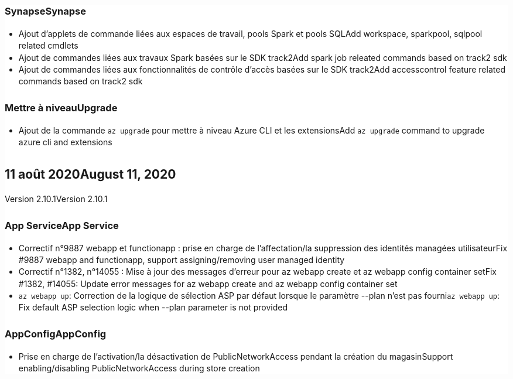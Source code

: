 
### <a name="synapse"></a><span data-ttu-id="8d5d6-190">Synapse</span><span class="sxs-lookup"><span data-stu-id="8d5d6-190">Synapse</span></span>

* <span data-ttu-id="8d5d6-191">Ajout d’applets de commande liées aux espaces de travail, pools Spark et pools SQL</span><span class="sxs-lookup"><span data-stu-id="8d5d6-191">Add workspace, sparkpool, sqlpool related cmdlets</span></span>
* <span data-ttu-id="8d5d6-192">Ajout de commandes liées aux travaux Spark basées sur le SDK track2</span><span class="sxs-lookup"><span data-stu-id="8d5d6-192">Add spark job releated commands based on track2 sdk</span></span>
* <span data-ttu-id="8d5d6-193">Ajout de commandes liées aux fonctionnalités de contrôle d’accès basées sur le SDK track2</span><span class="sxs-lookup"><span data-stu-id="8d5d6-193">Add accesscontrol feature related commands based on track2 sdk</span></span>

### <a name="upgrade"></a><span data-ttu-id="8d5d6-194">Mettre à niveau</span><span class="sxs-lookup"><span data-stu-id="8d5d6-194">Upgrade</span></span>

* <span data-ttu-id="8d5d6-195">Ajout de la commande `az upgrade` pour mettre à niveau Azure CLI et les extensions</span><span class="sxs-lookup"><span data-stu-id="8d5d6-195">Add `az upgrade` command to upgrade azure cli and extensions</span></span>

## <a name="august-11-2020"></a><span data-ttu-id="8d5d6-196">11 août 2020</span><span class="sxs-lookup"><span data-stu-id="8d5d6-196">August 11, 2020</span></span>

<span data-ttu-id="8d5d6-197">Version 2.10.1</span><span class="sxs-lookup"><span data-stu-id="8d5d6-197">Version 2.10.1</span></span>

### <a name="app-service"></a><span data-ttu-id="8d5d6-198">App Service</span><span class="sxs-lookup"><span data-stu-id="8d5d6-198">App Service</span></span>

* <span data-ttu-id="8d5d6-199">Correctif n°9887 webapp et functionapp : prise en charge de l’affectation/la suppression des identités managées utilisateur</span><span class="sxs-lookup"><span data-stu-id="8d5d6-199">Fix #9887 webapp and functionapp, support assigning/removing user managed identity</span></span>
* <span data-ttu-id="8d5d6-200">Correctif n°1382, n°14055 : Mise à jour des messages d’erreur pour az webapp create et az webapp config container set</span><span class="sxs-lookup"><span data-stu-id="8d5d6-200">Fix #1382, #14055: Update error messages for az webapp create and az webapp config container set</span></span>
* <span data-ttu-id="8d5d6-201">`az webapp up`: Correction de la logique de sélection ASP par défaut lorsque le paramètre --plan n’est pas fourni</span><span class="sxs-lookup"><span data-stu-id="8d5d6-201">`az webapp up`: Fix default ASP selection logic when --plan parameter is not provided</span></span>

### <a name="appconfig"></a><span data-ttu-id="8d5d6-202">AppConfig</span><span class="sxs-lookup"><span data-stu-id="8d5d6-202">AppConfig</span></span>

* <span data-ttu-id="8d5d6-203">Prise en charge de l’activation/la désactivation de PublicNetworkAccess pendant la création du magasin</span><span class="sxs-lookup"><span data-stu-id="8d5d6-203">Support enabling/disabling PublicNetworkAccess during store creation</span></span>
